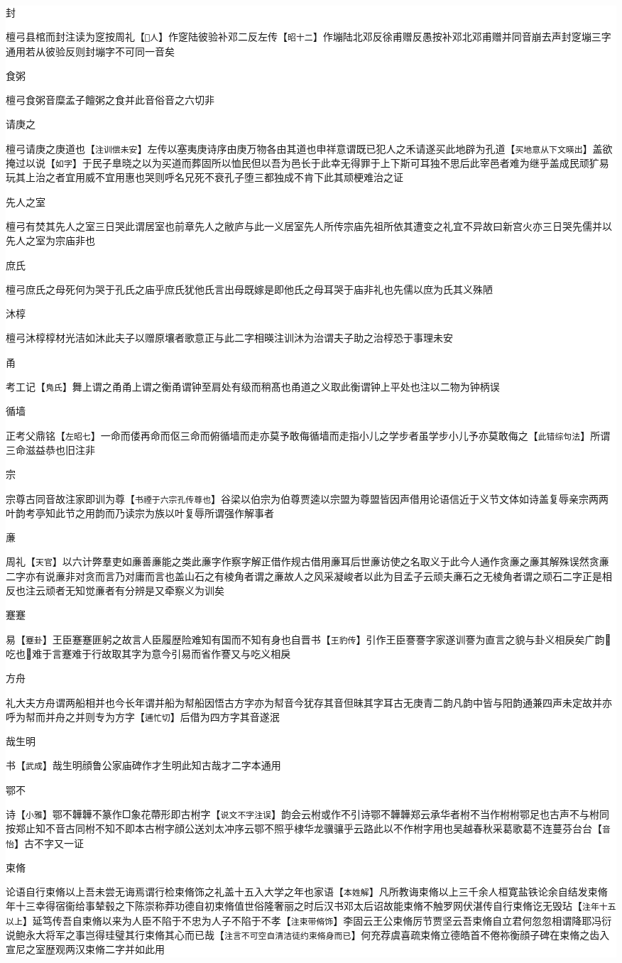 封  

檀弓县棺而封注读为窆按周礼【`人`】作窆陆彼验补邓二反左传【`昭十二`】作塴陆北邓反徐甫赠反愚按补邓北邓甫赠并同音崩去声封窆塴三字通用若从彼验反则封塴字不可同一音矣  

食粥  

檀弓食粥音糜孟子饘粥之食并此音俗音之六切非  

请庚之  

檀弓请庚之庚道也【`注训偿未安`】左传以塞夷庚诗序由庚万物各由其道也申祥意谓既已犯人之禾请遂买此地辟为孔道【`买地意从下文暎出`】盖欲掩过以说【`如字`】于民子臯晓之以为买道而葬固所以恤民但以吾为邑长于此幸无得罪于上下斯可耳独不思后此宰邑者难为继乎盖成民顽犷易玩其上治之者宜用威不宜用惠也哭则呼名兄死不衰孔子堕三都独成不肯下此其顽梗难治之证  

先人之室  

檀弓有焚其先人之室三日哭此谓居室也前章先人之敝庐与此一义居室先人所传宗庙先祖所依其遭变之礼宜不异故曰新宫火亦三日哭先儒并以先人之室为宗庙非也  

庶氏  

檀弓庶氏之母死何为哭于孔氏之庙乎庶氏犹他氏言出母既嫁是即他氏之母耳哭于庙非礼也先儒以庶为氏其义殊陋  

沐椁  

檀弓沐椁椁材光洁如沐此夫子以赠原壤者歌意正与此二字相暎注训沐为治谓夫子助之治椁恐于事理未安  

甬  

考工记【`鳬氏`】舞上谓之甬甬上谓之衡甬谓钟至肩处有级而稍髙也甬道之义取此衡谓钟上平处也注以二物为钟柄误  

循墙  

正考父鼎铭【`左昭七`】一命而偻再命而伛三命而俯循墙而走亦莫予敢侮循墙而走指小儿之学步者虽学步小儿予亦莫敢侮之【`此错综句法`】所谓三命滋益恭也旧注非  

宗  

宗尊古同音故注家即训为尊【`书禋于六宗孔传尊也`】谷梁以伯宗为伯尊贾逵以宗盟为尊盟皆因声借用论语信近于义节文体如诗盖复辱亲宗两两叶韵考亭知此节之用韵而乃读宗为族以叶复辱所谓强作解事者  

亷  

周礼【`天官`】以六计弊羣吏如亷善亷能之类此亷字作察字解正借作规古借用亷耳后世亷访使之名取义于此今人通作贪亷之亷其解殊误然贪亷二字亦有说亷非对贪而言乃对庸而言也盖山石之有棱角者谓之亷故人之风采凝峻者以此为目孟子云顽夫亷石之无棱角者谓之顽石二字正是相反也注云顽者无知觉亷者有分辨是又牵察义为训矣  

蹇蹇  

易【`蹇卦`】王臣蹇蹇匪躬之故言人臣履歴险难知有国而不知有身也自晋书【`王豹传`】引作王臣謇謇字家遂训謇为直言之貌与卦义相戾矣广韵吃也难于言蹇难于行故取其字为意今引易而省作謇又与吃义相戾  

方舟  

礼大夫方舟谓两船相并也今长年谓并船为幇船因悟古方字亦为幇音今犹存其音但昧其字耳古无庚青二韵凡韵中皆与阳韵通兼四声未定故并亦呼为幇而并舟之并则专为方字【`逋忙切`】后借为四方字其音遂泯  

哉生明  

书【`武成`】哉生明顔鲁公家庙碑作才生明此知古哉才二字本通用  

鄂不  

诗【`小雅`】鄂不韡韡不篆作□象花蔕形即古柎字【`说文不字注误`】韵会云柎或作不引诗鄂不韡韡郑云承华者柎不当作柎柎鄂足也古声不与柎同按郑止知不音古同柎不知不即本古柎字顔公送刘太冲序云鄂不照乎棣华龙骥骧乎云路此以不作柎字用也吴越春秋采葛歌葛不连蔓芬台台【`音怡`】古不字又一证  

束脩  

论语自行束脩以上吾未尝无诲焉谓行检束脩饰之礼盖十五入大学之年也家语【`本姓解`】凡所教诲束脩以上三千余人桓寛盐铁论余自结发束脩年十三幸得宿衞给事辇毂之下陈崇称莽功德自初束脩值世俗隆奢丽之时后汉书邓太后诏故能束脩不触罗网伏湛传自行束脩讫无毁玷【`注年十五以上`】延笃传吾自束脩以来为人臣不陷于不忠为人子不陷于不孝【`注束带脩饰`】李固云王公束脩厉节贾坚云吾束脩自立君何忽忽相谓降耶冯衍说鲍永大将军之事岂得珪璧其行束脩其心而已哉【`注言不可空自清洁徒约束脩身而已`】何充荐虞喜疏束脩立德皓首不倦祢衡顔子碑在束脩之齿入宣尼之室歴观两汉束脩二字并如此用  
